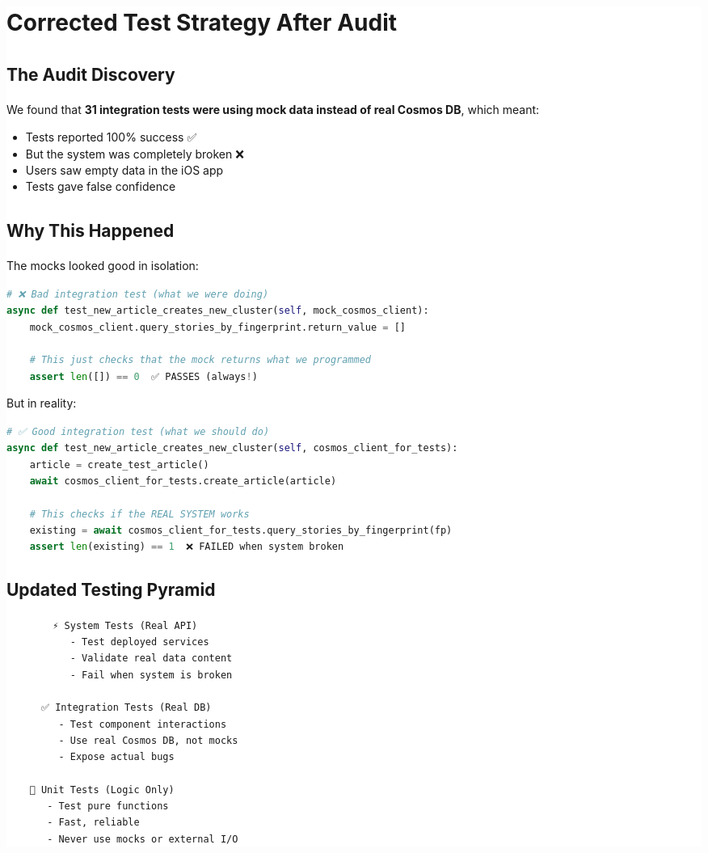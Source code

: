 # Corrected Test Strategy After Audit

## The Audit Discovery

We found that **31 integration tests were using mock data instead of real Cosmos DB**, which meant:

- Tests reported 100% success ✅
- But the system was completely broken ❌
- Users saw empty data in the iOS app
- Tests gave false confidence

## Why This Happened

The mocks looked good in isolation:

```python
# ❌ Bad integration test (what we were doing)
async def test_new_article_creates_new_cluster(self, mock_cosmos_client):
    mock_cosmos_client.query_stories_by_fingerprint.return_value = []
    
    # This just checks that the mock returns what we programmed
    assert len([]) == 0  ✅ PASSES (always!)
```

But in reality:

```python
# ✅ Good integration test (what we should do)
async def test_new_article_creates_new_cluster(self, cosmos_client_for_tests):
    article = create_test_article()
    await cosmos_client_for_tests.create_article(article)
    
    # This checks if the REAL SYSTEM works
    existing = await cosmos_client_for_tests.query_stories_by_fingerprint(fp)
    assert len(existing) == 1  ❌ FAILED when system broken
```

## Updated Testing Pyramid

```
        ⚡ System Tests (Real API)
           - Test deployed services
           - Validate real data content
           - Fail when system is broken
      
      ✅ Integration Tests (Real DB)
         - Test component interactions
         - Use real Cosmos DB, not mocks
         - Expose actual bugs
      
    🔧 Unit Tests (Logic Only)
       - Test pure functions
       - Fast, reliable
       - Never use mocks or external I/O
```
